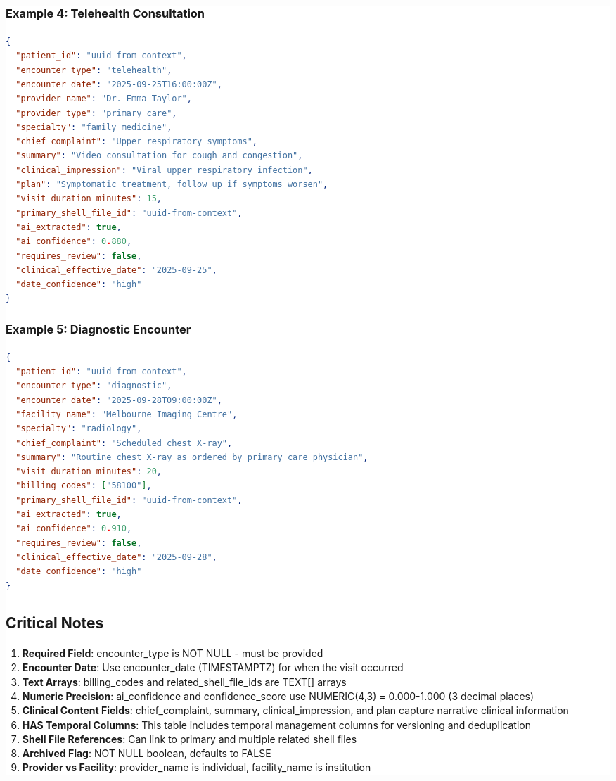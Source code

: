 ### Example 4: Telehealth Consultation
```json
{
  "patient_id": "uuid-from-context",
  "encounter_type": "telehealth",
  "encounter_date": "2025-09-25T16:00:00Z",
  "provider_name": "Dr. Emma Taylor",
  "provider_type": "primary_care",
  "specialty": "family_medicine",
  "chief_complaint": "Upper respiratory symptoms",
  "summary": "Video consultation for cough and congestion",
  "clinical_impression": "Viral upper respiratory infection",
  "plan": "Symptomatic treatment, follow up if symptoms worsen",
  "visit_duration_minutes": 15,
  "primary_shell_file_id": "uuid-from-context",
  "ai_extracted": true,
  "ai_confidence": 0.880,
  "requires_review": false,
  "clinical_effective_date": "2025-09-25",
  "date_confidence": "high"
}
```

### Example 5: Diagnostic Encounter
```json
{
  "patient_id": "uuid-from-context",
  "encounter_type": "diagnostic",
  "encounter_date": "2025-09-28T09:00:00Z",
  "facility_name": "Melbourne Imaging Centre",
  "specialty": "radiology",
  "chief_complaint": "Scheduled chest X-ray",
  "summary": "Routine chest X-ray as ordered by primary care physician",
  "visit_duration_minutes": 20,
  "billing_codes": ["58100"],
  "primary_shell_file_id": "uuid-from-context",
  "ai_extracted": true,
  "ai_confidence": 0.910,
  "requires_review": false,
  "clinical_effective_date": "2025-09-28",
  "date_confidence": "high"
}
```

## Critical Notes

1. **Required Field**: encounter_type is NOT NULL - must be provided
2. **Encounter Date**: Use encounter_date (TIMESTAMPTZ) for when the visit occurred
3. **Text Arrays**: billing_codes and related_shell_file_ids are TEXT[] arrays
4. **Numeric Precision**: ai_confidence and confidence_score use NUMERIC(4,3) = 0.000-1.000 (3 decimal places)
5. **Clinical Content Fields**: chief_complaint, summary, clinical_impression, and plan capture narrative clinical information
6. **HAS Temporal Columns**: This table includes temporal management columns for versioning and deduplication
7. **Shell File References**: Can link to primary and multiple related shell files
8. **Archived Flag**: NOT NULL boolean, defaults to FALSE
9. **Provider vs Facility**: provider_name is individual, facility_name is institution
